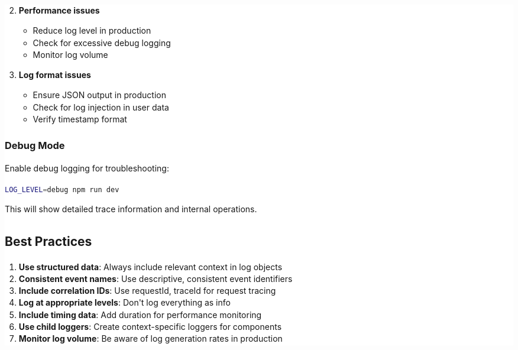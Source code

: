 2. **Performance issues**
   - Reduce log level in production
   - Check for excessive debug logging
   - Monitor log volume

3. **Log format issues**
   - Ensure JSON output in production
   - Check for log injection in user data
   - Verify timestamp format

### Debug Mode

Enable debug logging for troubleshooting:

```bash
LOG_LEVEL=debug npm run dev
```

This will show detailed trace information and internal operations.

## Best Practices

1. **Use structured data**: Always include relevant context in log objects
2. **Consistent event names**: Use descriptive, consistent event identifiers
3. **Include correlation IDs**: Use requestId, traceId for request tracing
4. **Log at appropriate levels**: Don't log everything as info
5. **Include timing data**: Add duration for performance monitoring
6. **Use child loggers**: Create context-specific loggers for components
7. **Monitor log volume**: Be aware of log generation rates in production
